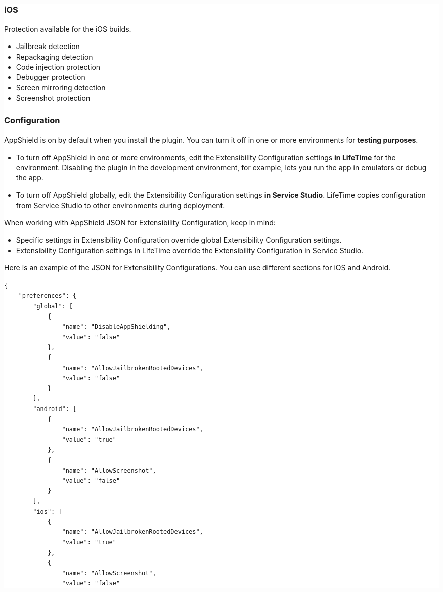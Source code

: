 ### iOS

Protection available for the iOS builds.

* Jailbreak detection
* Repackaging detection
* Code injection protection
* Debugger protection
* Screen mirroring detection
* Screenshot protection

### Configuration

AppShield is on by default when you install the plugin. You can turn it off in one or more environments for **testing purposes**.

* To turn off AppShield in one or more environments, edit the Extensibility Configuration settings **in LifeTime** for the environment. Disabling the plugin in the development environment, for example, lets you run the app in emulators or debug the app.
  
* To turn off AppShield globally, edit the Extensibility Configuration settings **in Service Studio**. LifeTime copies configuration from Service Studio to other environments during deployment. 

<div class="info" markdown="1">

When working with AppShield JSON for Extensibility Configuration, keep in mind:

* Specific settings in Extensibility Configuration override global Extensibility Configuration settings.
* Extensibility Configuration settings in LifeTime override the Extensibility Configuration in Service Studio.

</div>

Here is an example of the JSON for Extensibility Configurations. You can use different sections for iOS and Android.

```
{
    "preferences": {
        "global": [
            {
                "name": "DisableAppShielding",
                "value": "false"
            },
            {
                "name": "AllowJailbrokenRootedDevices",
                "value": "false"
            }
        ],
        "android": [
            {
                "name": "AllowJailbrokenRootedDevices",
                "value": "true"
            },
            {
                "name": "AllowScreenshot",
                "value": "false"
            }
        ],
        "ios": [
            {
                "name": "AllowJailbrokenRootedDevices",
                "value": "true"
            },
            {
                "name": "AllowScreenshot",
                "value": "false"
```